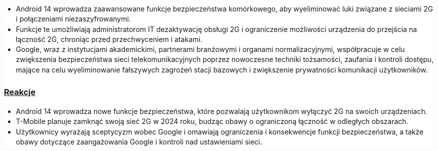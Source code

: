 - Android 14 wprowadza zaawansowane funkcje bezpieczeństwa komórkowego, aby wyeliminować luki związane z sieciami 2G i połączeniami niezaszyfrowanymi.
- Funkcje te umożliwiają administratorom IT dezaktywację obsługi 2G i ograniczenie możliwości urządzenia do przejścia na łączność 2G, chroniąc przed przechwyceniem i atakami.
- Google, wraz z instytucjami akademickimi, partnerami branżowymi i organami normalizacyjnymi, współpracuje w celu zwiększenia bezpieczeństwa sieci telekomunikacyjnych poprzez nowoczesne techniki tożsamości, zaufania i kontroli dostępu, mające na celu wyeliminowanie fałszywych zagrożeń stacji bazowych i zwiększenie prywatności komunikacji użytkowników.

### [Reakcje](https://news.ycombinator.com/item?id=37055479)

- Android 14 wprowadza nowe funkcje bezpieczeństwa, które pozwalają użytkownikom wyłączyć 2G na swoich urządzeniach.
- T-Mobile planuje zamknąć swoją sieć 2G w 2024 roku, budząc obawy o ograniczoną łączność w odległych obszarach.
- Użytkownicy wyrażają sceptycyzm wobec Google i omawiają ograniczenia i konsekwencje funkcji bezpieczeństwa, a także obawy dotyczące zaangażowania Google i kontroli nad ustawieniami sieci.

<head>
  <meta property="og:title" content="Ataki po upadku" />
  <meta property="og:type" content="website" />
  <meta property="og:image" content="https://og.cho.sh/api/og/?title=Ataki%20po%20upadku&subheading=wtorek,%208%20sierpnia%202023:%20Podsumowanie%20Hacker%20News" />
</head>
